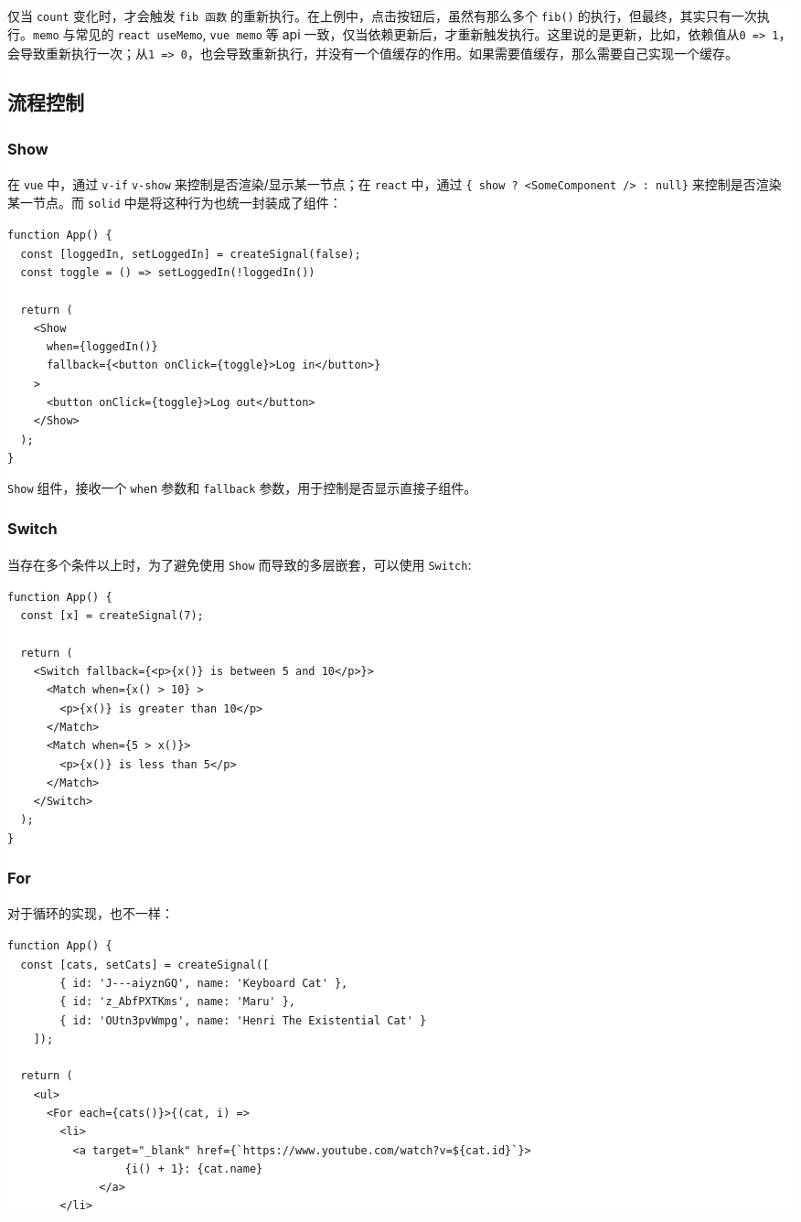 仅当 `count` 变化时，才会触发 `fib 函数` 的重新执行。在上例中，点击按钮后，虽然有那么多个 `fib()` 的执行，但最终，其实只有一次执行。`memo` 与常见的 `react useMemo`, `vue memo`  等 api 一致，仅当依赖更新后，才重新触发执行。这里说的是更新，比如，依赖值从`0 => 1`，会导致重新执行一次；从`1 => 0`，也会导致重新执行，并没有一个值缓存的作用。如果需要值缓存，那么需要自己实现一个缓存。


## 流程控制
### Show
在 `vue` 中，通过 `v-if` `v-show` 来控制是否渲染/显示某一节点；在 `react` 中，通过 `{ show ? <SomeComponent /> : null}` 来控制是否渲染某一节点。而 `solid` 中是将这种行为也统一封装成了组件：
```tsx
function App() {
  const [loggedIn, setLoggedIn] = createSignal(false);
  const toggle = () => setLoggedIn(!loggedIn())
  
  return (
    <Show
      when={loggedIn()}
      fallback={<button onClick={toggle}>Log in</button>}
    >
      <button onClick={toggle}>Log out</button>
    </Show>
  );
}
```
`Show` 组件，接收一个 `whe`n 参数和 `fallback` 参数，用于控制是否显示直接子组件。

### Switch
当存在多个条件以上时，为了避免使用 `Show` 而导致的多层嵌套，可以使用 `Switch`:
```tsx
function App() {
  const [x] = createSignal(7);

  return (
    <Switch fallback={<p>{x()} is between 5 and 10</p>}>
      <Match when={x() > 10} >
        <p>{x()} is greater than 10</p>
      </Match>
      <Match when={5 > x()}>
        <p>{x()} is less than 5</p>
      </Match>
    </Switch>
  );
}
```

### For
对于循环的实现，也不一样：
```tsx
function App() {
  const [cats, setCats] = createSignal([
		{ id: 'J---aiyznGQ', name: 'Keyboard Cat' },
		{ id: 'z_AbfPXTKms', name: 'Maru' },
		{ id: 'OUtn3pvWmpg', name: 'Henri The Existential Cat' }
	]);
  
  return (
    <ul>
      <For each={cats()}>{(cat, i) =>
        <li>
          <a target="_blank" href={`https://www.youtube.com/watch?v=${cat.id}`}>
			      {i() + 1}: {cat.name}
		      </a>
        </li>
```